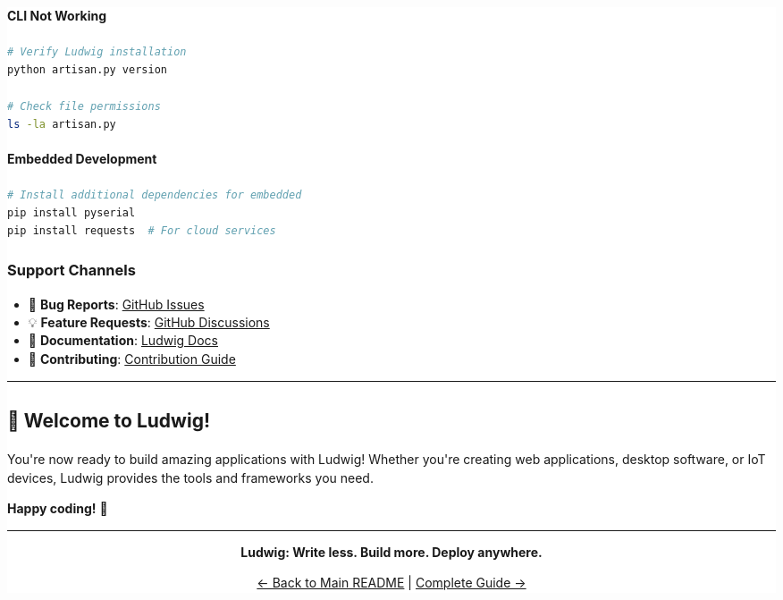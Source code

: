 #### CLI Not Working
```bash
# Verify Ludwig installation
python artisan.py version

# Check file permissions
ls -la artisan.py
```

#### Embedded Development
```bash
# Install additional dependencies for embedded
pip install pyserial
pip install requests  # For cloud services
```

### Support Channels

- 🐛 **Bug Reports**: [GitHub Issues](https://github.com/NanaBright/ludwig/issues)
- 💡 **Feature Requests**: [GitHub Discussions](https://github.com/NanaBright/ludwig/discussions)
- 📖 **Documentation**: [Ludwig Docs](README.md)
- 🤝 **Contributing**: [Contribution Guide](../CONTRIBUTING.md)

---

## 🎉 Welcome to Ludwig!

You're now ready to build amazing applications with Ludwig! Whether you're creating web applications, desktop software, or IoT devices, Ludwig provides the tools and frameworks you need.

**Happy coding!** 🚀

---

<p align="center">
  <strong>Ludwig: Write less. Build more. Deploy anywhere.</strong>
</p>

<p align="center">
  <a href="../README.md">← Back to Main README</a> |
  <a href="COMPLETE_GUIDE.md">Complete Guide →</a>
</p>
